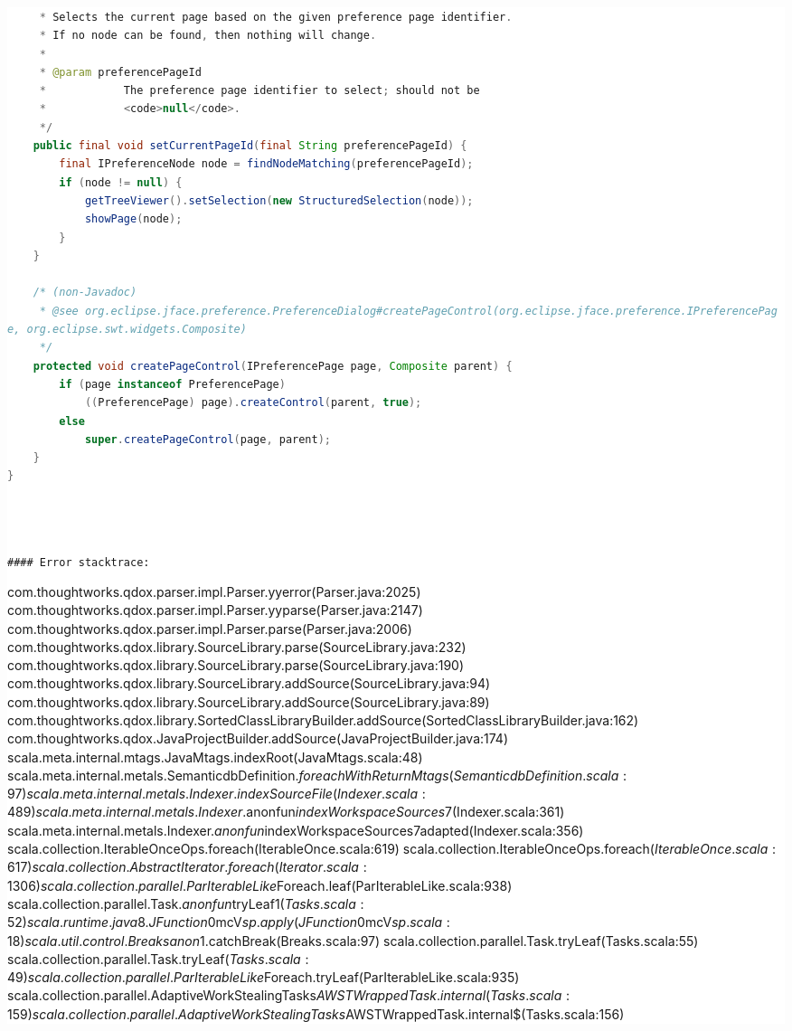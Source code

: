 ```java
	 * Selects the current page based on the given preference page identifier.
	 * If no node can be found, then nothing will change.
	 * 
	 * @param preferencePageId
	 *            The preference page identifier to select; should not be
	 *            <code>null</code>.
	 */
	public final void setCurrentPageId(final String preferencePageId) {
		final IPreferenceNode node = findNodeMatching(preferencePageId);
		if (node != null) {
			getTreeViewer().setSelection(new StructuredSelection(node));
			showPage(node);
		}
	}

	/* (non-Javadoc)
	 * @see org.eclipse.jface.preference.PreferenceDialog#createPageControl(org.eclipse.jface.preference.IPreferencePage, org.eclipse.swt.widgets.Composite)
	 */
	protected void createPageControl(IPreferencePage page, Composite parent) {
		if (page instanceof PreferencePage)
			((PreferencePage) page).createControl(parent, true);
		else
			super.createPageControl(page, parent);
	}
}

```

```



#### Error stacktrace:

```
com.thoughtworks.qdox.parser.impl.Parser.yyerror(Parser.java:2025)
	com.thoughtworks.qdox.parser.impl.Parser.yyparse(Parser.java:2147)
	com.thoughtworks.qdox.parser.impl.Parser.parse(Parser.java:2006)
	com.thoughtworks.qdox.library.SourceLibrary.parse(SourceLibrary.java:232)
	com.thoughtworks.qdox.library.SourceLibrary.parse(SourceLibrary.java:190)
	com.thoughtworks.qdox.library.SourceLibrary.addSource(SourceLibrary.java:94)
	com.thoughtworks.qdox.library.SourceLibrary.addSource(SourceLibrary.java:89)
	com.thoughtworks.qdox.library.SortedClassLibraryBuilder.addSource(SortedClassLibraryBuilder.java:162)
	com.thoughtworks.qdox.JavaProjectBuilder.addSource(JavaProjectBuilder.java:174)
	scala.meta.internal.mtags.JavaMtags.indexRoot(JavaMtags.scala:48)
	scala.meta.internal.metals.SemanticdbDefinition$.foreachWithReturnMtags(SemanticdbDefinition.scala:97)
	scala.meta.internal.metals.Indexer.indexSourceFile(Indexer.scala:489)
	scala.meta.internal.metals.Indexer.$anonfun$indexWorkspaceSources$7(Indexer.scala:361)
	scala.meta.internal.metals.Indexer.$anonfun$indexWorkspaceSources$7$adapted(Indexer.scala:356)
	scala.collection.IterableOnceOps.foreach(IterableOnce.scala:619)
	scala.collection.IterableOnceOps.foreach$(IterableOnce.scala:617)
	scala.collection.AbstractIterator.foreach(Iterator.scala:1306)
	scala.collection.parallel.ParIterableLike$Foreach.leaf(ParIterableLike.scala:938)
	scala.collection.parallel.Task.$anonfun$tryLeaf$1(Tasks.scala:52)
	scala.runtime.java8.JFunction0$mcV$sp.apply(JFunction0$mcV$sp.scala:18)
	scala.util.control.Breaks$$anon$1.catchBreak(Breaks.scala:97)
	scala.collection.parallel.Task.tryLeaf(Tasks.scala:55)
	scala.collection.parallel.Task.tryLeaf$(Tasks.scala:49)
	scala.collection.parallel.ParIterableLike$Foreach.tryLeaf(ParIterableLike.scala:935)
	scala.collection.parallel.AdaptiveWorkStealingTasks$AWSTWrappedTask.internal(Tasks.scala:159)
	scala.collection.parallel.AdaptiveWorkStealingTasks$AWSTWrappedTask.internal$(Tasks.scala:156)